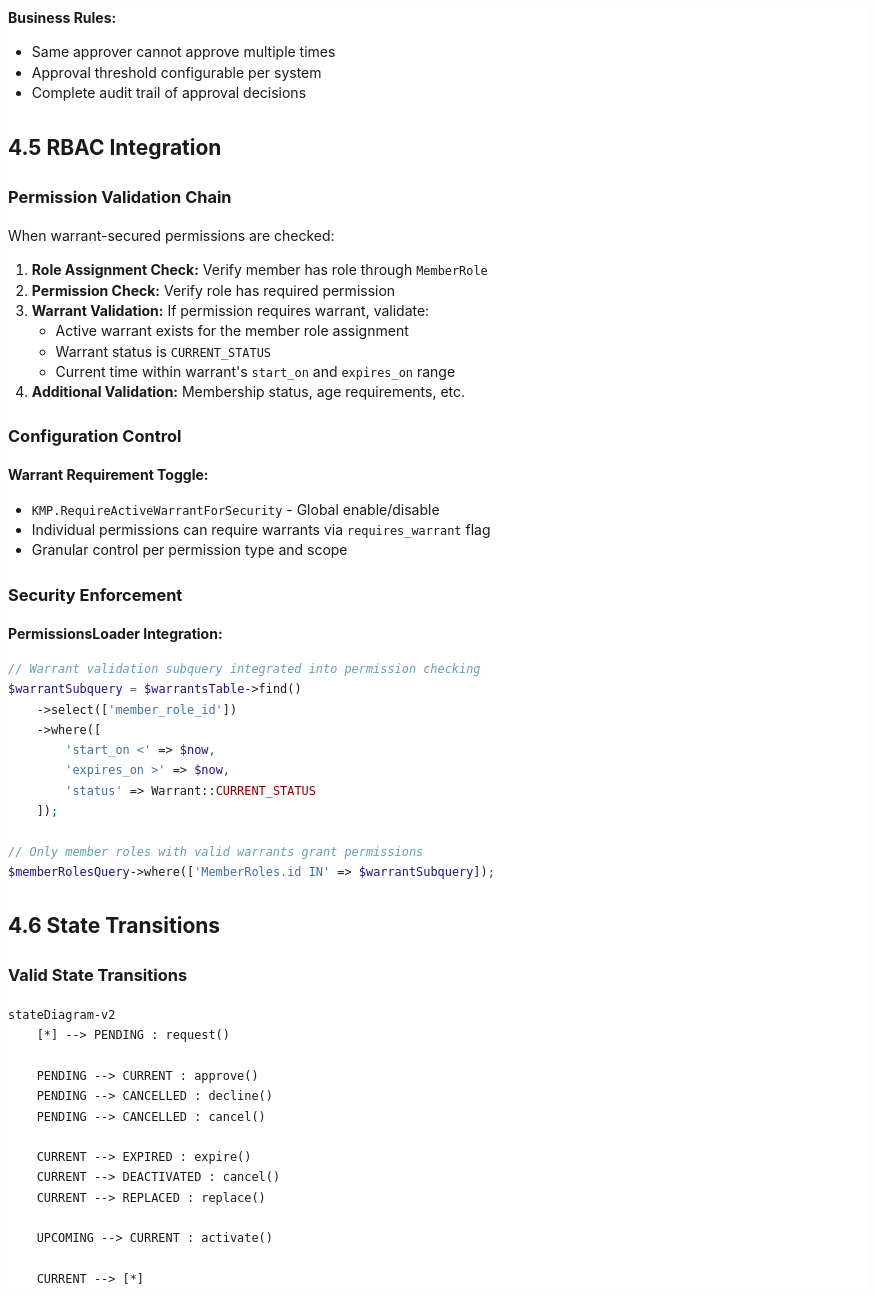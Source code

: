 ```mermaid
```

**Business Rules:**
- Same approver cannot approve multiple times
- Approval threshold configurable per system
- Complete audit trail of approval decisions

## 4.5 RBAC Integration

### Permission Validation Chain

When warrant-secured permissions are checked:

1. **Role Assignment Check:** Verify member has role through `MemberRole`
2. **Permission Check:** Verify role has required permission
3. **Warrant Validation:** If permission requires warrant, validate:
   - Active warrant exists for the member role assignment
   - Warrant status is `CURRENT_STATUS`
   - Current time within warrant's `start_on` and `expires_on` range
4. **Additional Validation:** Membership status, age requirements, etc.

### Configuration Control

**Warrant Requirement Toggle:**
- `KMP.RequireActiveWarrantForSecurity` - Global enable/disable
- Individual permissions can require warrants via `requires_warrant` flag
- Granular control per permission type and scope

### Security Enforcement

**PermissionsLoader Integration:**
```php
// Warrant validation subquery integrated into permission checking
$warrantSubquery = $warrantsTable->find()
    ->select(['member_role_id'])
    ->where([
        'start_on <' => $now,
        'expires_on >' => $now,
        'status' => Warrant::CURRENT_STATUS
    ]);

// Only member roles with valid warrants grant permissions
$memberRolesQuery->where(['MemberRoles.id IN' => $warrantSubquery]);
```

## 4.6 State Transitions

### Valid State Transitions

```mermaid
stateDiagram-v2
    [*] --> PENDING : request()
    
    PENDING --> CURRENT : approve()
    PENDING --> CANCELLED : decline()
    PENDING --> CANCELLED : cancel()
    
    CURRENT --> EXPIRED : expire()
    CURRENT --> DEACTIVATED : cancel()
    CURRENT --> REPLACED : replace()
    
    UPCOMING --> CURRENT : activate()
    
    CURRENT --> [*]
```